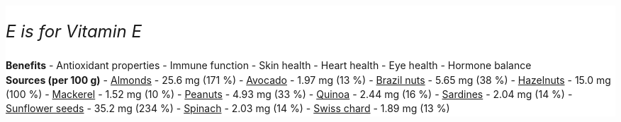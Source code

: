 <div id="E" class="table-of-contents"></div>
<br><i><font size="+2">E is for Vitamin E</font></i><br><br>
<b>Benefits</b>
- Antioxidant properties
- Immune function
- Skin health
- Heart health
- Eye health
- Hormone balance

<br>
<b>Sources (per 100 g)</b>
- <a href="https://www.nutritionvalue.org/Nuts%2C_almonds_nutritional_value.html?size=100+g">Almonds</a> - 25.6 mg (171 %)
- <a href="https://www.nutritionvalue.org/Avocados%2C_California%2C_raw_nutritional_value.html?size=100+g">Avocado</a> - 1.97 mg (13 %)
- <a href="https://www.nutritionvalue.org/Nuts%2C_unblanched%2C_dried%2C_brazilnuts_nutritional_value.html?size=100+g">Brazil nuts</a> - 5.65 mg (38 %)
- <a href="https://www.nutritionvalue.org/Nuts%2C_hazelnuts_or_filberts_nutritional_value.html?size=100+g">Hazelnuts</a> - 15.0 mg (100 %)
- <a href="https://www.nutritionvalue.org/Fish%2C_raw%2C_Atlantic%2C_mackerel_nutritional_value.html?size=100+g">Mackerel</a> - 1.52 mg (10 %)
- <a href="https://www.nutritionvalue.org/Peanuts%2C_without_salt%2C_dry-roasted%2C_all_types_nutritional_value.html?size=100+g">Peanuts</a> - 4.93 mg (33 %)
- <a href="https://www.nutritionvalue.org/Quinoa%2C_uncooked_nutritional_value.html?size=100%20g">Quinoa</a> - 2.44 mg (16 %)
- <a href="https://www.nutritionvalue.org/Fish%2C_drained_solids_with_bone%2C_canned_in_oil%2C_Atlantic%2C_sardine_nutritional_value.html?size=100+g">Sardines</a> - 2.04 mg (14 %)
- <a href="https://www.nutritionvalue.org/Seeds%2C_dried%2C_sunflower_seed_kernels_nutritional_value.html?size=100%20g">Sunflower seeds</a> - 35.2 mg (234 %)
- <a href="https://www.nutritionvalue.org/Spinach%2C_raw_nutritional_value.html?size=100+g">Spinach</a> - 2.03 mg (14 %)
- <a href="https://www.nutritionvalue.org/Chard%2C_raw%2C_swiss_nutritional_value.html?size=100+g">Swiss chard</a> - 1.89 mg (13 %)